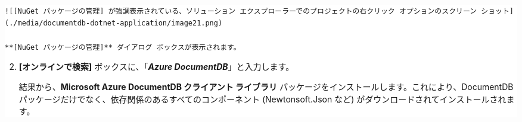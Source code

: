  	![[NuGet パッケージの管理] が強調表示されている、ソリューション エクスプローラーでのプロジェクトの右クリック オプションのスクリーン ショット](./media/documentdb-dotnet-application/image21.png)

    **[NuGet パッケージの管理]** ダイアログ ボックスが表示されます。

2. **[オンラインで検索]** ボックスに、「***Azure DocumentDB***」と入力します。
    
    結果から、**Microsoft Azure DocumentDB クライアント ライブラリ** パッケージをインストールします。これにより、DocumentDB パッケージだけでなく、依存関係のあるすべてのコンポーネント (Newtonsoft.Json など) がダウンロードされてインストールされます。


[*]: https://microsoft.sharepoint.com/teams/DocDB/Shared%20Documents/Documentation/Docs.LatestVersions/PicExportError
[Visual Studio Express]: http://www.visualstudio.com/products/visual-studio-express-vs.aspx
[Microsoft Web Platform Installer]: http://www.microsoft.com/web/downloads/platform.aspx
[GitHub]: http://go.microsoft.com/fwlink/?LinkID=509838&clcid=0x409
[Preventing Cross-Site Request Forgery]: http://go.microsoft.com/fwlink/?LinkID=517254
[ASP.NET MVC での基本的な CRUD 操作]: http://go.microsoft.com/fwlink/?LinkId=317598